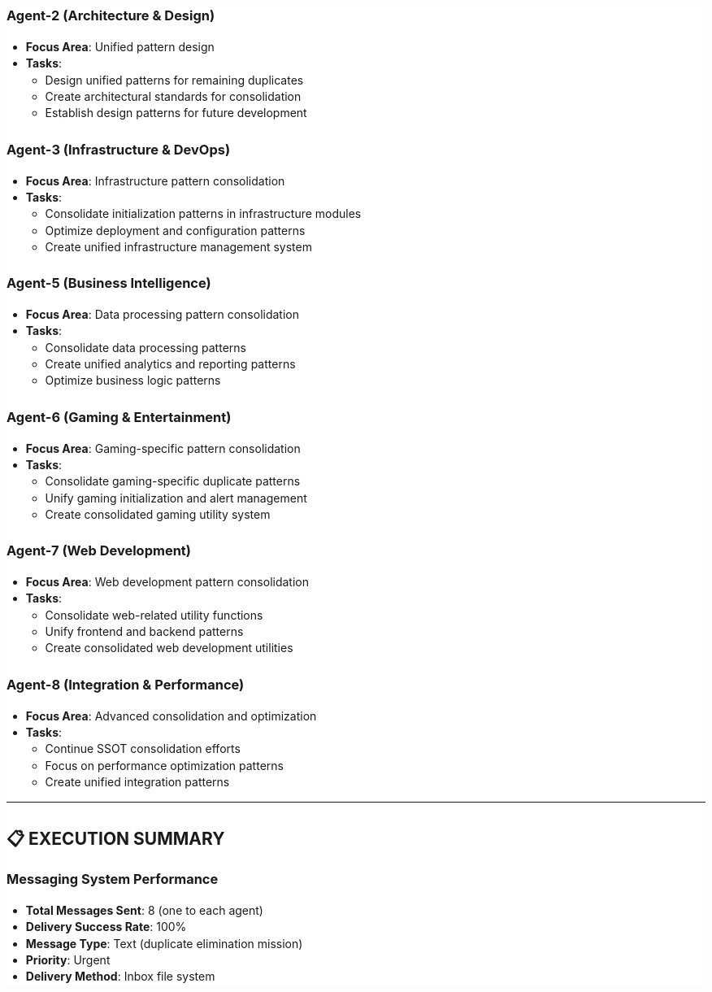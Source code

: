 ### **Agent-2 (Architecture & Design)**
- **Focus Area**: Unified pattern design
- **Tasks**:
  - Design unified patterns for remaining duplicates
  - Create architectural standards for consolidation
  - Establish design patterns for future development

### **Agent-3 (Infrastructure & DevOps)**
- **Focus Area**: Infrastructure pattern consolidation
- **Tasks**:
  - Consolidate initialization patterns in infrastructure modules
  - Optimize deployment and configuration patterns
  - Create unified infrastructure management system

### **Agent-5 (Business Intelligence)**
- **Focus Area**: Data processing pattern consolidation
- **Tasks**:
  - Consolidate data processing patterns
  - Create unified analytics and reporting patterns
  - Optimize business logic patterns

### **Agent-6 (Gaming & Entertainment)**
- **Focus Area**: Gaming-specific pattern consolidation
- **Tasks**:
  - Consolidate gaming-specific duplicate patterns
  - Unify gaming initialization and alert management
  - Create consolidated gaming utility system

### **Agent-7 (Web Development)**
- **Focus Area**: Web development pattern consolidation
- **Tasks**:
  - Consolidate web-related utility functions
  - Unify frontend and backend patterns
  - Create consolidated web development utilities

### **Agent-8 (Integration & Performance)**
- **Focus Area**: Advanced consolidation and optimization
- **Tasks**:
  - Continue SSOT consolidation efforts
  - Focus on performance optimization patterns
  - Create unified integration patterns

---

## 📋 **EXECUTION SUMMARY**

### **Messaging System Performance**
- **Total Messages Sent**: 8 (one to each agent)
- **Delivery Success Rate**: 100%
- **Message Type**: Text (duplicate elimination mission)
- **Priority**: Urgent
- **Delivery Method**: Inbox file system
